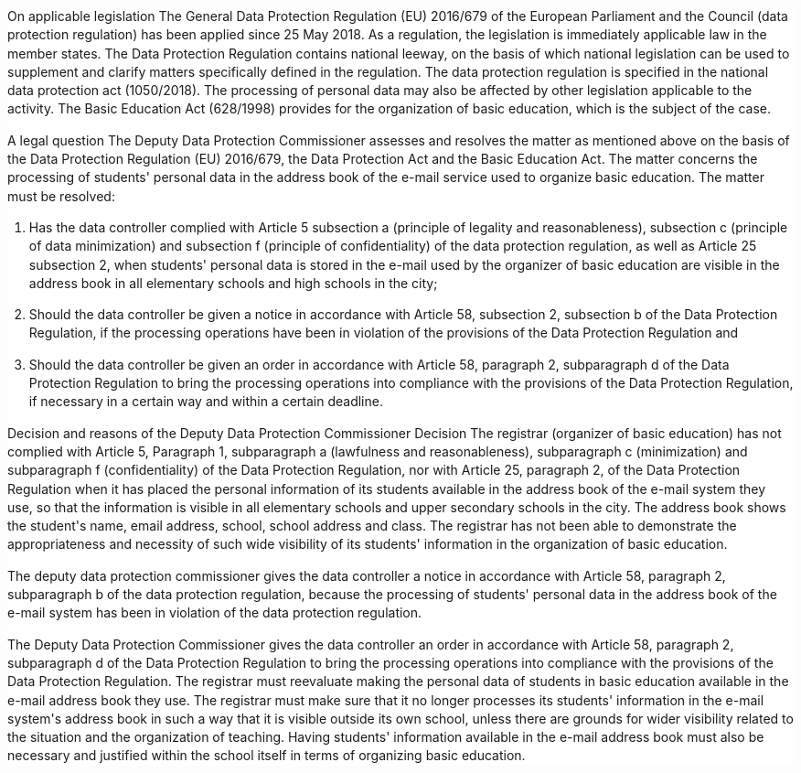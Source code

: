 On applicable legislation
The General Data Protection Regulation (EU) 2016/679 of the European Parliament and the Council (data protection regulation) has been applied since 25 May 2018. As a regulation, the legislation is immediately applicable law in the member states. The Data Protection Regulation contains national leeway, on the basis of which national legislation can be used to supplement and clarify matters specifically defined in the regulation. The data protection regulation is specified in the national data protection act (1050/2018). The processing of personal data may also be affected by other legislation applicable to the activity. The Basic Education Act (628/1998) provides for the organization of basic education, which is the subject of the case.

A legal question
The Deputy Data Protection Commissioner assesses and resolves the matter as mentioned above on the basis of the Data Protection Regulation (EU) 2016/679, the Data Protection Act and the Basic Education Act. The matter concerns the processing of students' personal data in the address book of the e-mail service used to organize basic education. The matter must be resolved:

1. Has the data controller complied with Article 5 subsection a (principle of legality and reasonableness), subsection c (principle of data minimization) and subsection f (principle of confidentiality) of the data protection regulation, as well as Article 25 subsection 2, when students' personal data is stored in the e-mail used by the organizer of basic education are visible in the address book in all elementary schools and high schools in the city;

2. Should the data controller be given a notice in accordance with Article 58, subsection 2, subsection b of the Data Protection Regulation, if the processing operations have been in violation of the provisions of the Data Protection Regulation and

3. Should the data controller be given an order in accordance with Article 58, paragraph 2, subparagraph d of the Data Protection Regulation to bring the processing operations into compliance with the provisions of the Data Protection Regulation, if necessary in a certain way and within a certain deadline.

Decision and reasons of the Deputy Data Protection Commissioner
Decision
The registrar (organizer of basic education) has not complied with Article 5, Paragraph 1, subparagraph a (lawfulness and reasonableness), subparagraph c (minimization) and subparagraph f (confidentiality) of the Data Protection Regulation, nor with Article 25, paragraph 2, of the Data Protection Regulation when it has placed the personal information of its students available in the address book of the e-mail system they use, so that the information is visible in all elementary schools and upper secondary schools in the city. The address book shows the student's name, email address, school, school address and class. The registrar has not been able to demonstrate the appropriateness and necessity of such wide visibility of its students' information in the organization of basic education.

The deputy data protection commissioner gives the data controller a notice in accordance with Article 58, paragraph 2, subparagraph b of the data protection regulation, because the processing of students' personal data in the address book of the e-mail system has been in violation of the data protection regulation.

The Deputy Data Protection Commissioner gives the data controller an order in accordance with Article 58, paragraph 2, subparagraph d of the Data Protection Regulation to bring the processing operations into compliance with the provisions of the Data Protection Regulation. The registrar must reevaluate making the personal data of students in basic education available in the e-mail address book they use. The registrar must make sure that it no longer processes its students' information in the e-mail system's address book in such a way that it is visible outside its own school, unless there are grounds for wider visibility related to the situation and the organization of teaching. Having students' information available in the e-mail address book must also be necessary and justified within the school itself in terms of organizing basic education.
